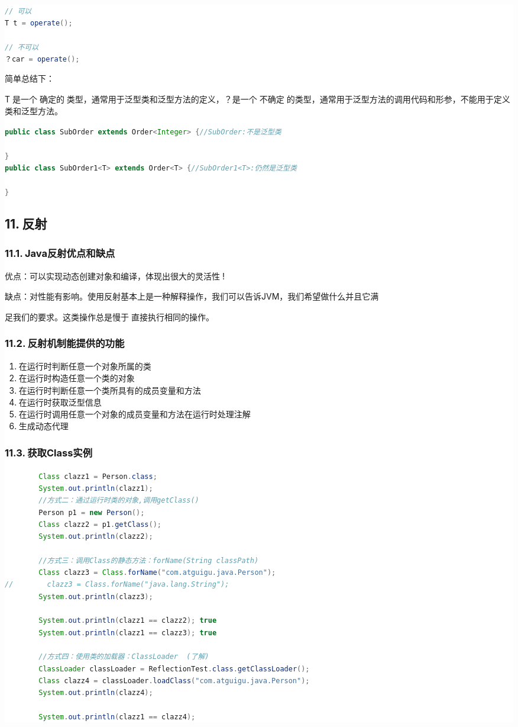 ```java
// 可以
T t = operate();
 
// 不可以
？car = operate();
```

简单总结下：

T 是一个 确定的 类型，通常用于泛型类和泛型方法的定义，？是一个 不确定 的类型，通常用于泛型方法的调用代码和形参，不能用于定义类和泛型方法。

```java
public class SubOrder extends Order<Integer> {//SubOrder:不是泛型类
    
}
public class SubOrder1<T> extends Order<T> {//SubOrder1<T>:仍然是泛型类

}
```

## 11. 反射

### 11.1. Java反射优点和缺点

优点：可以实现动态创建对象和编译，体现出很大的灵活性 !

缺点：对性能有影响。使用反射基本上是一种解释操作，我们可以告诉JVM，我们希望做什么并且它满

足我们的要求。这类操作总是慢于 直接执行相同的操作。

### 11.2. 反射机制能提供的功能

1. 在运行时判断任意一个对象所属的类
2. 在运行时构造任意一个类的对象
3. 在运行时判断任意一个类所具有的成员变量和方法
4. 在运行时获取泛型信息
5. 在运行时调用任意一个对象的成员变量和方法在运行时处理注解
6. 生成动态代理

### 11.3. 获取Class实例

```java
        Class clazz1 = Person.class;
        System.out.println(clazz1);
        //方式二：通过运行时类的对象,调用getClass()
        Person p1 = new Person();
        Class clazz2 = p1.getClass();
        System.out.println(clazz2);

        //方式三：调用Class的静态方法：forName(String classPath)
        Class clazz3 = Class.forName("com.atguigu.java.Person");
//        clazz3 = Class.forName("java.lang.String");
        System.out.println(clazz3);

        System.out.println(clazz1 == clazz2); true
        System.out.println(clazz1 == clazz3); true

        //方式四：使用类的加载器：ClassLoader  (了解)
        ClassLoader classLoader = ReflectionTest.class.getClassLoader();
        Class clazz4 = classLoader.loadClass("com.atguigu.java.Person");
        System.out.println(clazz4);

        System.out.println(clazz1 == clazz4);
```
